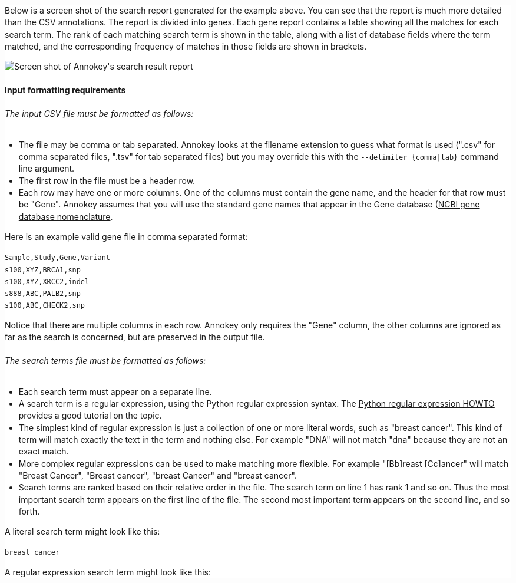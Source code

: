 Below is a screen shot of the search report generated for the example above. You can see that the report is much more detailed than the CSV annotations. The report is divided into genes. Each gene report contains a table showing all the matches for each search term. The rank of each matching search term is shown in the table, along with a list of database fields where the term matched, and the corresponding frequency of matches in those fields are shown in brackets.

![Screen shot of Annokey's search result report](https://raw.github.com/bjpop/annokey/master/images/annokey_screen.png)

#### Input formatting requirements

###### The input CSV file must be formatted as follows:

* The file may be comma or tab separated. Annokey looks at the filename extension to guess what format is used (".csv" for comma separated files, ".tsv" for tab separated files) but you may override this with the `--delimiter {comma|tab}` command line argument.
* The first row in the file must be a header row.
* Each row may have one or more columns. One of the columns must contain the gene name, and the header for that row must be "Gene". Annokey assumes that you will use the standard gene names that appear in the Gene database ([NCBI gene database nomenclature](http://www.ncbi.nlm.nih.gov/books/NBK3840/#genefaq.Nomenclature).

Here is an example valid gene file in comma separated format:

```
Sample,Study,Gene,Variant
s100,XYZ,BRCA1,snp
s100,XYZ,XRCC2,indel
s888,ABC,PALB2,snp
s100,ABC,CHECK2,snp
```

Notice that there are multiple columns in each row. Annokey only requires the "Gene" column, the other columns are ignored as far as the search is concerned, but are preserved in the output file.

###### The search terms file must be formatted as follows:

* Each search term must appear on a separate line.
* A search term is a regular expression, using the Python regular expression syntax. The [Python regular expression HOWTO](http://docs.python.org/2/howto/regex.html) provides a good tutorial on the topic.
* The simplest kind of regular expression is just a collection of one or more literal words, such as "breast cancer". This kind of term will match exactly the text in the term and nothing else. For example "DNA" will not match "dna" because they are not an exact match.
* More complex regular expressions can be used to make matching more flexible. For example "[Bb]reast [Cc]ancer" will match "Breast Cancer", "Breast cancer", "breast Cancer" and "breast cancer".
* Search terms are ranked based on their relative order in the file. The search term on line 1 has rank 1 and so on. Thus the most important search term appears on the first line of the file. The second most important term appears on the second line, and so forth.

A literal search term might look like this:

```
breast cancer
```

A regular expression search term might look like this:
